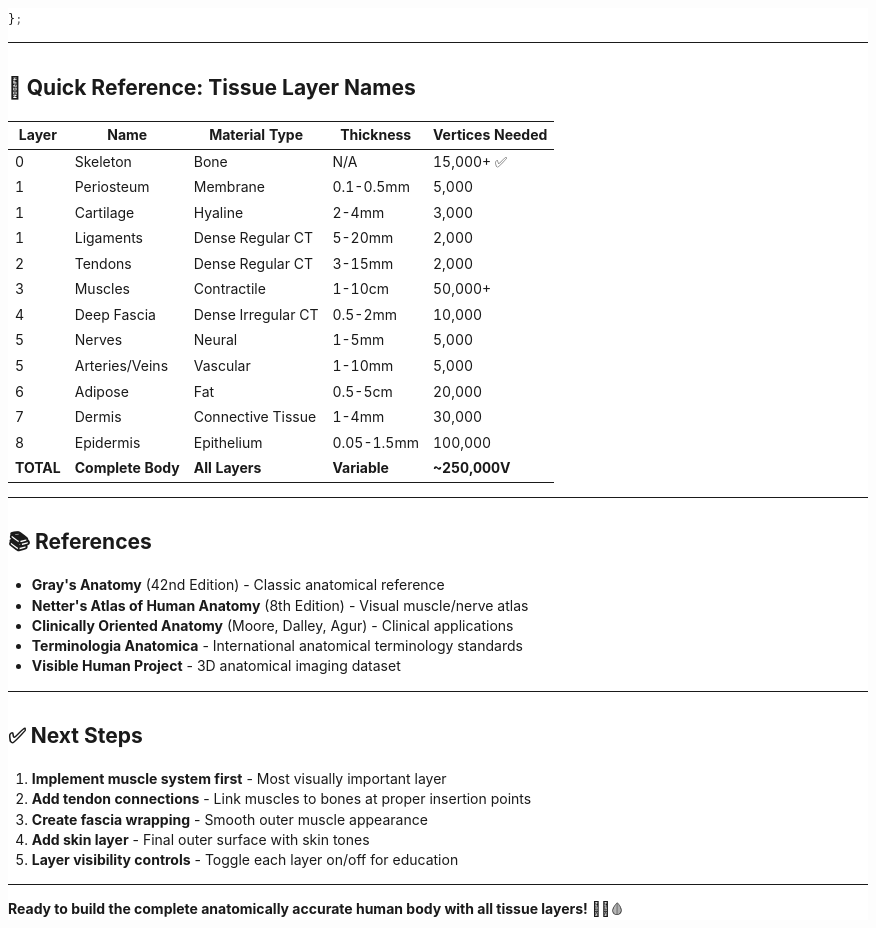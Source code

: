 ```javascript
};
```

---

## 🚀 Quick Reference: Tissue Layer Names

| Layer | Name | Material Type | Thickness | Vertices Needed |
|-------|------|---------------|-----------|----------------|
| 0 | Skeleton | Bone | N/A | 15,000+ ✅ |
| 1 | Periosteum | Membrane | 0.1-0.5mm | 5,000 |
| 1 | Cartilage | Hyaline | 2-4mm | 3,000 |
| 1 | Ligaments | Dense Regular CT | 5-20mm | 2,000 |
| 2 | Tendons | Dense Regular CT | 3-15mm | 2,000 |
| 3 | Muscles | Contractile | 1-10cm | 50,000+ |
| 4 | Deep Fascia | Dense Irregular CT | 0.5-2mm | 10,000 |
| 5 | Nerves | Neural | 1-5mm | 5,000 |
| 5 | Arteries/Veins | Vascular | 1-10mm | 5,000 |
| 6 | Adipose | Fat | 0.5-5cm | 20,000 |
| 7 | Dermis | Connective Tissue | 1-4mm | 30,000 |
| 8 | Epidermis | Epithelium | 0.05-1.5mm | 100,000 |
| **TOTAL** | **Complete Body** | **All Layers** | **Variable** | **~250,000V** |

---

## 📚 References

- **Gray's Anatomy** (42nd Edition) - Classic anatomical reference
- **Netter's Atlas of Human Anatomy** (8th Edition) - Visual muscle/nerve atlas
- **Clinically Oriented Anatomy** (Moore, Dalley, Agur) - Clinical applications
- **Terminologia Anatomica** - International anatomical terminology standards
- **Visible Human Project** - 3D anatomical imaging dataset

---

## ✅ Next Steps

1. **Implement muscle system first** - Most visually important layer
2. **Add tendon connections** - Link muscles to bones at proper insertion points
3. **Create fascia wrapping** - Smooth outer muscle appearance
4. **Add skin layer** - Final outer surface with skin tones
5. **Layer visibility controls** - Toggle each layer on/off for education

---

**Ready to build the complete anatomically accurate human body with all tissue layers!** 🧬💪🩸

